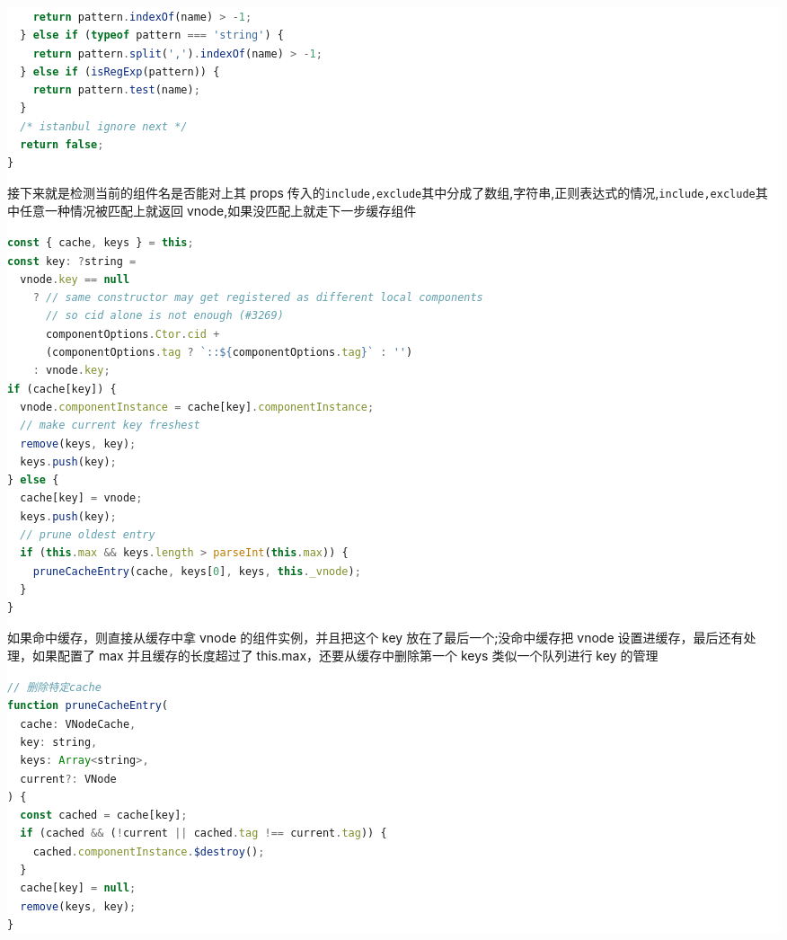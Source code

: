 ```js
    return pattern.indexOf(name) > -1;
  } else if (typeof pattern === 'string') {
    return pattern.split(',').indexOf(name) > -1;
  } else if (isRegExp(pattern)) {
    return pattern.test(name);
  }
  /* istanbul ignore next */
  return false;
}
```

接下来就是检测当前的组件名是否能对上其 props 传入的`include,exclude`其中分成了数组,字符串,正则表达式的情况,`include,exclude`其中任意一种情况被匹配上就返回 vnode,如果没匹配上就走下一步缓存组件

```js
const { cache, keys } = this;
const key: ?string =
  vnode.key == null
    ? // same constructor may get registered as different local components
      // so cid alone is not enough (#3269)
      componentOptions.Ctor.cid +
      (componentOptions.tag ? `::${componentOptions.tag}` : '')
    : vnode.key;
if (cache[key]) {
  vnode.componentInstance = cache[key].componentInstance;
  // make current key freshest
  remove(keys, key);
  keys.push(key);
} else {
  cache[key] = vnode;
  keys.push(key);
  // prune oldest entry
  if (this.max && keys.length > parseInt(this.max)) {
    pruneCacheEntry(cache, keys[0], keys, this._vnode);
  }
}
```

如果命中缓存，则直接从缓存中拿 vnode 的组件实例，并且把这个 key 放在了最后一个;没命中缓存把 vnode 设置进缓存，最后还有处理，如果配置了 max 并且缓存的长度超过了 this.max，还要从缓存中删除第一个
keys 类似一个队列进行 key 的管理

```js
// 删除特定cache
function pruneCacheEntry(
  cache: VNodeCache,
  key: string,
  keys: Array<string>,
  current?: VNode
) {
  const cached = cache[key];
  if (cached && (!current || cached.tag !== current.tag)) {
    cached.componentInstance.$destroy();
  }
  cache[key] = null;
  remove(keys, key);
}
```
